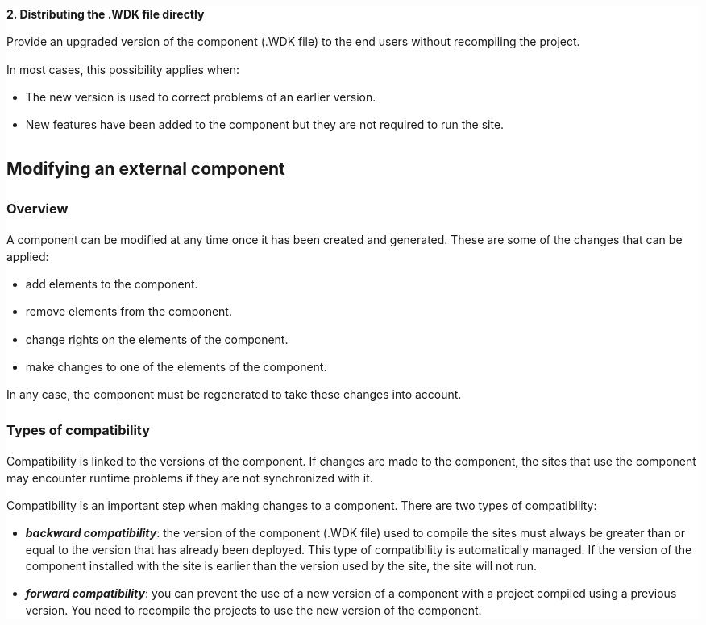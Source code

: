

**2. Distributing the .WDK file directly**

Provide an upgraded version of the component (.WDK file) to the end users without recompiling the project. 

In most cases, this possibility applies when:

- The new version is used to correct problems of an earlier version.

- New features have been added to the component but they are not required to run the site.




<a name="NOTE6"></a>
<a name="NOTE6_1"></a>


## Modifying an external component
<a name="modifying_external_component_ELTTEXTE000685"></a>


### Overview
<a name="overview_ELTPARAGRAPHE000198"></a>

A component can be modified at any time once it has been created and generated. These are some of the changes that can be applied:

- add elements to the component.

- remove elements from the component.

- change rights on the elements of the component.

- make changes to one of the elements of the component.




In any case, the component must be regenerated to take these changes into account.
<a name="NOTE6_2"></a>


### Types of compatibility
<a name="types_compatibility_ELTPARAGRAPHE000214"></a>

Compatibility is linked to the versions of the component. If changes are made to the component, the sites that use the component may encounter runtime problems if they are not synchronized with it.

Compatibility is an important step when making changes to a component. There are two types of compatibility:

- ***backward compatibility***: the version of the component (.WDK file) used to compile the sites must always be greater than or equal to the version that has already been deployed.
	This type of compatibility is automatically managed. If the version of the component installed with the site is earlier than the version used by the site, the site will not run.

- ***forward compatibility***: you can prevent the use of a new version of a component with a project compiled using a previous version. You need to recompile the projects to use the new version of the component.
